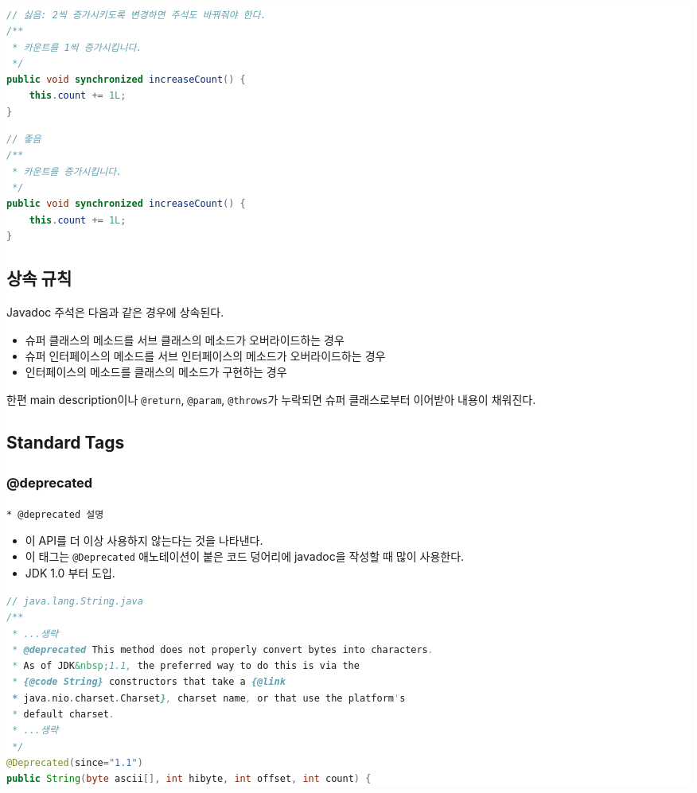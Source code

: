 ```java
// 싫음: 2씩 증가시키도록 변경하면 주석도 바꿔줘야 한다.
/**
 * 카운트를 1씩 증가시킵니다.
 */
public void synchronized increaseCount() {
    this.count += 1L;
}
```

```java
// 좋음
/**
 * 카운트를 증가시킵니다.
 */
public void synchronized increaseCount() {
    this.count += 1L;
}
```

## 상속 규칙

Javadoc 주석은 다음과 같은 경우에 상속된다.

- 슈퍼 클래스의 메소드를 서브 클래스의 메소드가 오버라이드하는 경우
- 슈퍼 인터페이스의 메소드를 서브 인터페이스의 메소드가 오버라이드하는 경우
- 인터페이스의 메소드를 클래스의 메소드가 구현하는 경우

한편 main description이나 `@return`, `@param`, `@throws`가 누락되면 슈퍼 클래스로부터 이어받아 내용이 채워진다.

## Standard Tags

### @deprecated

```
* @deprecated 설명
```

- 이 API를 더 이상 사용하지 않는다는 것을 나타낸다.
- 이 태그는 `@Deprecated` 애노테이션이 붙은 코드 덩어리에 javadoc을 작성할 때 많이 사용한다.
- JDK 1.0 부터 도입.

```java
// java.lang.String.java
/**
 * ...생략
 * @deprecated This method does not properly convert bytes into characters.
 * As of JDK&nbsp;1.1, the preferred way to do this is via the
 * {@code String} constructors that take a {@link
 * java.nio.charset.Charset}, charset name, or that use the platform's
 * default charset.
 * ...생략
 */
@Deprecated(since="1.1")
public String(byte ascii[], int hibyte, int offset, int count) {
```
